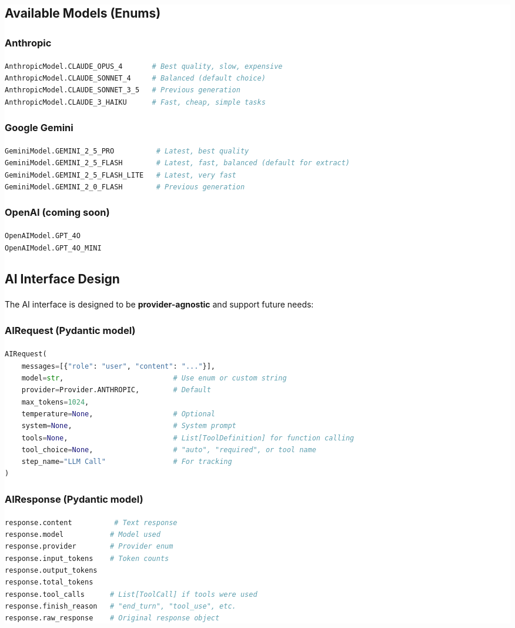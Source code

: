 ## Available Models (Enums)

### Anthropic
```python
AnthropicModel.CLAUDE_OPUS_4       # Best quality, slow, expensive
AnthropicModel.CLAUDE_SONNET_4     # Balanced (default choice)
AnthropicModel.CLAUDE_SONNET_3_5   # Previous generation
AnthropicModel.CLAUDE_3_HAIKU      # Fast, cheap, simple tasks
```

### Google Gemini
```python
GeminiModel.GEMINI_2_5_PRO          # Latest, best quality
GeminiModel.GEMINI_2_5_FLASH        # Latest, fast, balanced (default for extract)
GeminiModel.GEMINI_2_5_FLASH_LITE   # Latest, very fast
GeminiModel.GEMINI_2_0_FLASH        # Previous generation
```

### OpenAI (coming soon)
```python
OpenAIModel.GPT_4O
OpenAIModel.GPT_4O_MINI
```

## AI Interface Design

The AI interface is designed to be **provider-agnostic** and support future needs:

### AIRequest (Pydantic model)
```python
AIRequest(
    messages=[{"role": "user", "content": "..."}],
    model=str,                          # Use enum or custom string
    provider=Provider.ANTHROPIC,        # Default
    max_tokens=1024,
    temperature=None,                   # Optional
    system=None,                        # System prompt
    tools=None,                         # List[ToolDefinition] for function calling
    tool_choice=None,                   # "auto", "required", or tool name
    step_name="LLM Call"                # For tracking
)
```

### AIResponse (Pydantic model)
```python
response.content          # Text response
response.model           # Model used
response.provider        # Provider enum
response.input_tokens    # Token counts
response.output_tokens
response.total_tokens
response.tool_calls      # List[ToolCall] if tools were used
response.finish_reason   # "end_turn", "tool_use", etc.
response.raw_response    # Original response object
```
